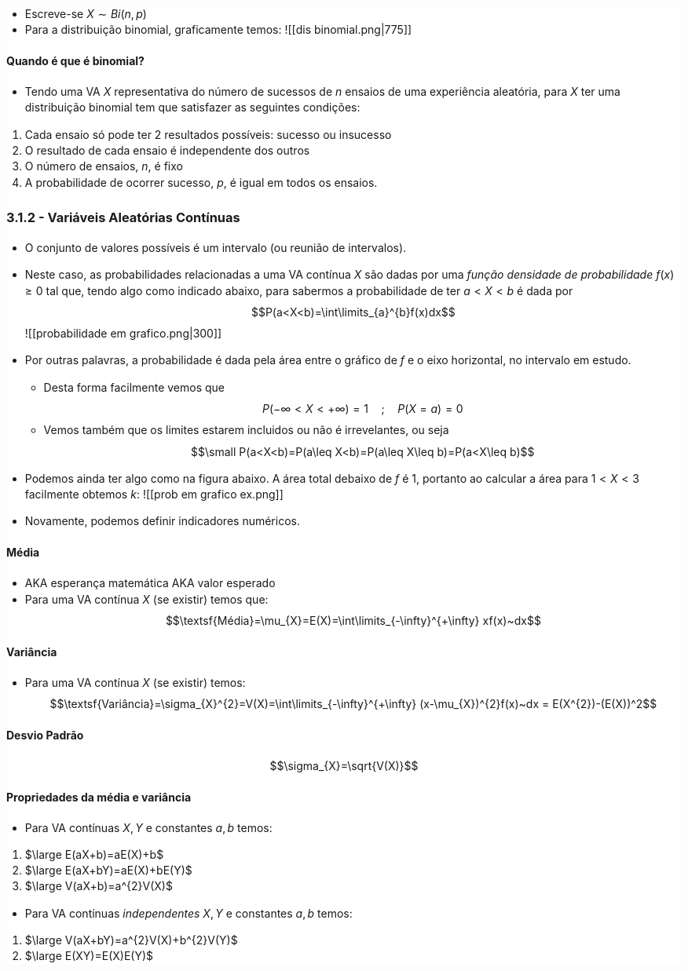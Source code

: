- Escreve-se $X\sim Bi(n, p)$
- Para a distribuição binomial, graficamente temos:
![[dis binomial.png|775]]

#### Quando é que é binomial?
- Tendo uma VA $X$ representativa do número de sucessos de $n$ ensaios de uma experiência aleatória, para $X$ ter uma distribuição binomial tem que satisfazer as seguintes condições:
1. Cada ensaio só pode ter 2 resultados possíveis: sucesso ou insucesso
2. O resultado de cada ensaio é independente dos outros
3. O número de ensaios, $n$, é fixo
4. A probabilidade de ocorrer sucesso, $p$, é igual em todos os ensaios.

### 3.1.2 - Variáveis Aleatórias Contínuas
- O conjunto de valores possíveis é um intervalo (ou reunião de intervalos).
- Neste caso, as probabilidades relacionadas a uma VA contínua $X$ são dadas por uma _função densidade de probabilidade_ $f(x)\geq 0$ tal que, tendo algo como indicado abaixo, para sabermos a probabilidade de ter $a<X<b$ é dada por $$P(a<X<b)=\int\limits_{a}^{b}f(x)dx$$
![[probabilidade em grafico.png|300]]
- Por outras palavras, a probabilidade é dada pela área entre o gráfico de $f$ e o eixo horizontal, no intervalo em estudo.
    - Desta forma facilmente vemos que 
    $$P(-\infty<X<+\infty)=1 \quad;\quad P(X=a)=0$$
    - Vemos também que os limites estarem incluidos ou não é irrevelantes, ou seja $$\small P(a<X<b)=P(a\leq X<b)=P(a\leq X\leq b)=P(a<X\leq b)$$
- Podemos ainda ter algo como na figura abaixo. A área total debaixo de $f$ é 1, portanto ao calcular a área para $1<X<3$ facilmente obtemos $k$:
![[prob em grafico ex.png]]

- Novamente, podemos definir indicadores numéricos.
#### Média
- AKA esperança matemática AKA valor esperado
- Para uma VA contínua $X$ (se existir) temos que:
$$\textsf{Média}=\mu_{X}=E(X)=\int\limits_{-\infty}^{+\infty} xf(x)~dx$$
#### Variância
- Para uma VA contínua $X$ (se existir) temos:
$$\textsf{Variância}=\sigma_{X}^{2}=V(X)=\int\limits_{-\infty}^{+\infty} (x-\mu_{X})^{2}f(x)~dx = E(X^{2})-(E(X))^2$$

#### Desvio Padrão
$$\sigma_{X}=\sqrt{V(X)}$$
#### Propriedades da média e variância
- Para VA contínuas $X,Y$ e constantes $a,b$ temos:
1. $\large E(aX+b)=aE(X)+b$
2. $\large E(aX+bY)=aE(X)+bE(Y)$
3. $\large V(aX+b)=a^{2}V(X)$

- Para VA contínuas _independentes_ $X,Y$  e constantes $a,b$ temos:
1. $\large V(aX+bY)=a^{2}V(X)+b^{2}V(Y)$
2. $\large E(XY)=E(X)E(Y)$
